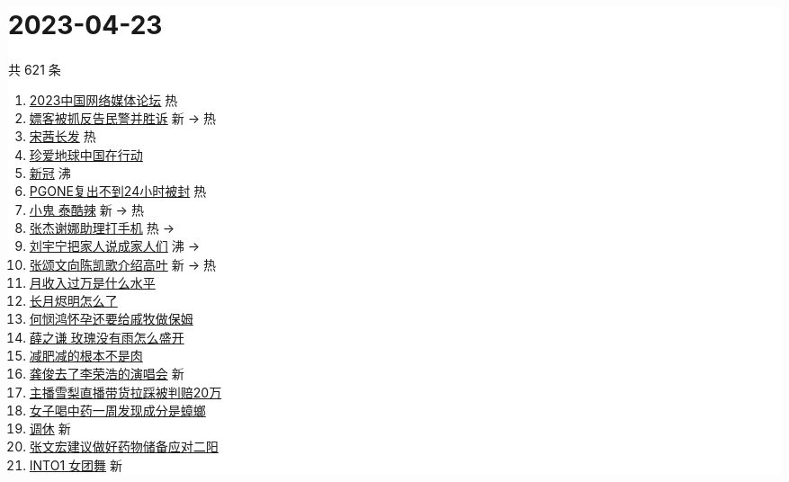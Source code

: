# 2023-04-23

共 621 条




1. [2023中国网络媒体论坛](https://s.weibo.com//weibo?q=%232023%E4%B8%AD%E5%9B%BD%E7%BD%91%E7%BB%9C%E5%AA%92%E4%BD%93%E8%AE%BA%E5%9D%9B%23&Refer=new_time)
   热
1. [嫖客被抓反告民警并胜诉](https://s.weibo.com//weibo?q=%23%E5%AB%96%E5%AE%A2%E8%A2%AB%E6%8A%93%E5%8F%8D%E5%91%8A%E6%B0%91%E8%AD%A6%E5%B9%B6%E8%83%9C%E8%AF%89%23&t=31&band_rank=1&Refer=top)
   新 -> 热
1. [宋茜长发](https://s.weibo.com//weibo?q=%E5%AE%8B%E8%8C%9C%E9%95%BF%E5%8F%91&t=31&band_rank=2&Refer=top)
   热
1. [珍爱地球中国在行动](https://s.weibo.com//weibo?q=%23%E7%8F%8D%E7%88%B1%E5%9C%B0%E7%90%83%E4%B8%AD%E5%9B%BD%E5%9C%A8%E8%A1%8C%E5%8A%A8%23&t=31&band_rank=3&Refer=top)
1. [新冠](https://s.weibo.com//weibo?q=%E6%96%B0%E5%86%A0&t=31&band_rank=4&Refer=top)
   沸
1. [PGONE复出不到24小时被封](https://s.weibo.com//weibo?q=%23PGONE%E5%A4%8D%E5%87%BA%E4%B8%8D%E5%88%B024%E5%B0%8F%E6%97%B6%E8%A2%AB%E5%B0%81%23&t=31&band_rank=5&Refer=top)
   热
1. [小鬼 泰酷辣](https://s.weibo.com//weibo?q=%E5%B0%8F%E9%AC%BC%20%E6%B3%B0%E9%85%B7%E8%BE%A3&t=31&band_rank=6&Refer=top)
   新 -> 热
1. [张杰谢娜助理打手机](https://s.weibo.com//weibo?q=%23%E5%BC%A0%E6%9D%B0%E8%B0%A2%E5%A8%9C%E5%8A%A9%E7%90%86%E6%89%93%E6%89%8B%E6%9C%BA%23&t=31&band_rank=7&Refer=top)
   热 ->
1. [刘宇宁把家人说成家人们](https://s.weibo.com//weibo?q=%23%E5%88%98%E5%AE%87%E5%AE%81%E6%8A%8A%E5%AE%B6%E4%BA%BA%E8%AF%B4%E6%88%90%E5%AE%B6%E4%BA%BA%E4%BB%AC%23&t=31&band_rank=8&Refer=top)
   沸 ->
1. [张颂文向陈凯歌介绍高叶](https://s.weibo.com//weibo?q=%23%E5%BC%A0%E9%A2%82%E6%96%87%E5%90%91%E9%99%88%E5%87%AF%E6%AD%8C%E4%BB%8B%E7%BB%8D%E9%AB%98%E5%8F%B6%23&t=31&band_rank=9&Refer=top)
   新 -> 热
1. [月收入过万是什么水平](https://s.weibo.com//weibo?q=%23%E6%9C%88%E6%94%B6%E5%85%A5%E8%BF%87%E4%B8%87%E6%98%AF%E4%BB%80%E4%B9%88%E6%B0%B4%E5%B9%B3%23&t=31&band_rank=10&Refer=top)
1. [长月烬明怎么了](https://s.weibo.com//weibo?q=%23%E9%95%BF%E6%9C%88%E7%83%AC%E6%98%8E%E6%80%8E%E4%B9%88%E4%BA%86%23&t=31&band_rank=11&Refer=top)
1. [何悯鸿怀孕还要给戚牧做保姆](https://s.weibo.com//weibo?q=%23%E4%BD%95%E6%82%AF%E9%B8%BF%E6%80%80%E5%AD%95%E8%BF%98%E8%A6%81%E7%BB%99%E6%88%9A%E7%89%A7%E5%81%9A%E4%BF%9D%E5%A7%86%23&t=31&band_rank=12&Refer=top)
1. [薛之谦 玫瑰没有雨怎么盛开](https://s.weibo.com//weibo?q=%E8%96%9B%E4%B9%8B%E8%B0%A6%20%E7%8E%AB%E7%91%B0%E6%B2%A1%E6%9C%89%E9%9B%A8%E6%80%8E%E4%B9%88%E7%9B%9B%E5%BC%80&t=31&band_rank=13&Refer=top)
1. [减肥减的根本不是肉](https://s.weibo.com//weibo?q=%23%E5%87%8F%E8%82%A5%E5%87%8F%E7%9A%84%E6%A0%B9%E6%9C%AC%E4%B8%8D%E6%98%AF%E8%82%89%23&t=31&band_rank=14&Refer=top)
1. [龚俊去了李荣浩的演唱会](https://s.weibo.com//weibo?q=%23%E9%BE%9A%E4%BF%8A%E5%8E%BB%E4%BA%86%E6%9D%8E%E8%8D%A3%E6%B5%A9%E7%9A%84%E6%BC%94%E5%94%B1%E4%BC%9A%23&t=31&band_rank=15&Refer=top)
   新
1. [主播雪梨直播带货拉踩被判赔20万](https://s.weibo.com//weibo?q=%23%E4%B8%BB%E6%92%AD%E9%9B%AA%E6%A2%A8%E7%9B%B4%E6%92%AD%E5%B8%A6%E8%B4%A7%E6%8B%89%E8%B8%A9%E8%A2%AB%E5%88%A4%E8%B5%9420%E4%B8%87%23&t=31&band_rank=16&Refer=top)
1. [女子喝中药一周发现成分是蟑螂](https://s.weibo.com//weibo?q=%23%E5%A5%B3%E5%AD%90%E5%96%9D%E4%B8%AD%E8%8D%AF%E4%B8%80%E5%91%A8%E5%8F%91%E7%8E%B0%E6%88%90%E5%88%86%E6%98%AF%E8%9F%91%E8%9E%82%23&t=31&band_rank=17&Refer=top)
1. [调休](https://s.weibo.com//weibo?q=%E8%B0%83%E4%BC%91&t=31&band_rank=18&Refer=top)
   新
1. [张文宏建议做好药物储备应对二阳](https://s.weibo.com//weibo?q=%23%E5%BC%A0%E6%96%87%E5%AE%8F%E5%BB%BA%E8%AE%AE%E5%81%9A%E5%A5%BD%E8%8D%AF%E7%89%A9%E5%82%A8%E5%A4%87%E5%BA%94%E5%AF%B9%E4%BA%8C%E9%98%B3%23&t=31&band_rank=19&Refer=top)
1. [INTO1 女团舞](https://s.weibo.com//weibo?q=INTO1%20%E5%A5%B3%E5%9B%A2%E8%88%9E&t=31&band_rank=20&Refer=top)
   新